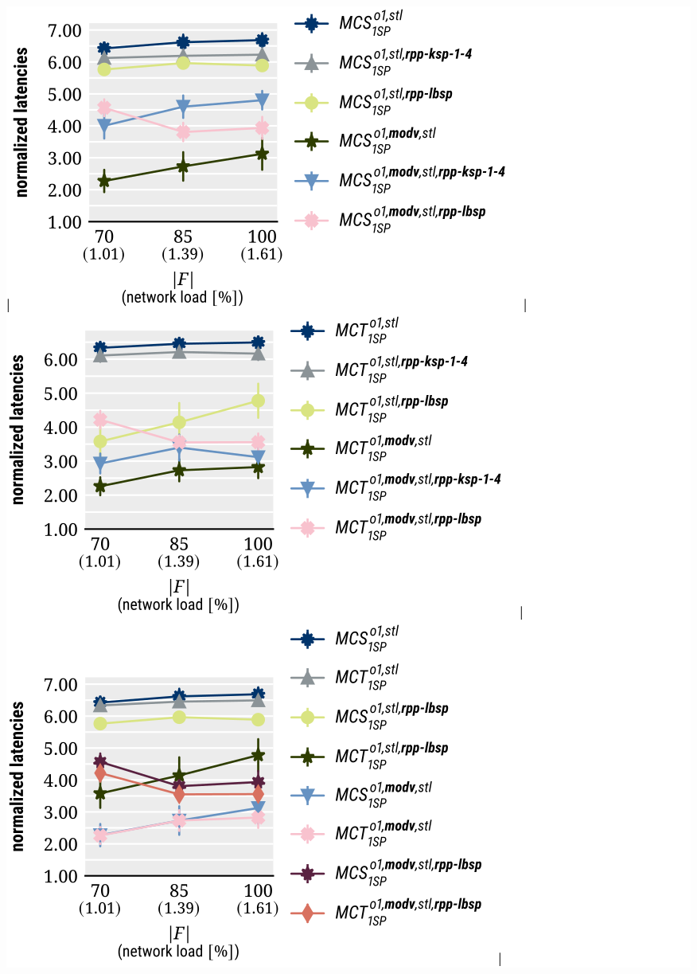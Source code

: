 |![['ring']_ts[24]_ct[400]_fs[100]_lf[6]](mcs/TC-SSS_['ring']_ts[24]_ct[400]_fs[100]_lf[6]__l_lt_norm_leg-r1_1.1x1.1.svg "['ring']_ts[24]_ct[400]_fs[100]_lf[6]")|![['ring']_ts[24]_ct[400]_fs[100]_lf[6]](mct/TC-SSS_['ring']_ts[24]_ct[400]_fs[100]_lf[6]__l_lt_norm_leg-r1_1.1x1.1.svg "['ring']_ts[24]_ct[400]_fs[100]_lf[6]")|![['ring']_ts[24]_ct[400]_fs[100]_lf[6]](mix/TC-SSS_['ring']_ts[24]_ct[400]_fs[100]_lf[6]__l_lt_norm_leg-r1_1.1x1.1.svg "['ring']_ts[24]_ct[400]_fs[100]_lf[6]")|